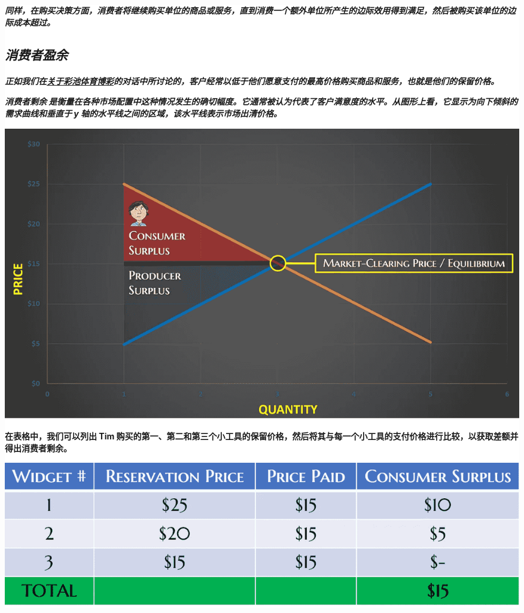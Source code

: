 ***同样，在购买决策方面，消费者将继续购买单位的商品或服务，直到消费一个额外单位所产生的边际效用得到满足，然后被购买该单位的边际成本超过。***

## ***消费者盈余***

***正如我们在[关于彩池体育博彩](/@lloyddanzig/the-economics-of-parimutuel-sports-betting-367cb5ee1be1)的对话中所讨论的，客户经常以低于他们愿意支付的最高价格购买商品和服务，也就是他们的保留价格。***

******消费者剩余*** 是衡量在各种市场配置中这种情况发生的确切幅度。它通常被认为代表了客户满意度的水平。从图形上看，它显示为向下倾斜的需求曲线和垂直于 y 轴的水平线之间的区域，该水平线表示市场出清价格。***

**![](img/3cbb0dd2c65fceacd91a034cf63f995f.png)**

**在表格中，我们可以列出 Tim 购买的第一、第二和第三个小工具的保留价格，然后将其与每一个小工具的支付价格进行比较，以获取差额并得出消费者剩余。**

**![](img/8686a31b74129e5812d37fa757e8503e.png)**
